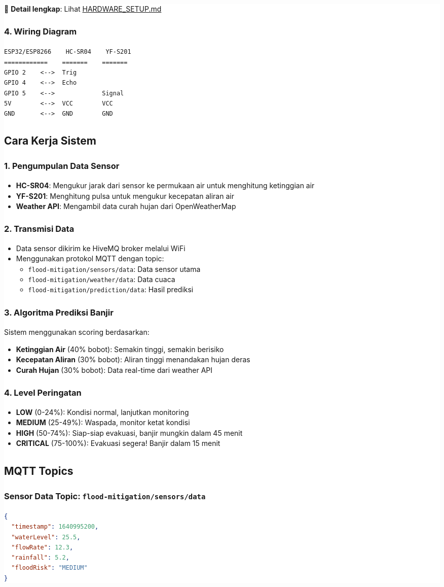 📖 **Detail lengkap**: Lihat [HARDWARE_SETUP.md](HARDWARE_SETUP.md)

### 4. Wiring Diagram

```
ESP32/ESP8266    HC-SR04    YF-S201
============    =======    =======
GPIO 2    <-->  Trig
GPIO 4    <-->  Echo
GPIO 5    <-->             Signal
5V        <-->  VCC        VCC
GND       <-->  GND        GND
```

## Cara Kerja Sistem

### 1. Pengumpulan Data Sensor
- **HC-SR04**: Mengukur jarak dari sensor ke permukaan air untuk menghitung ketinggian air
- **YF-S201**: Menghitung pulsa untuk mengukur kecepatan aliran air
- **Weather API**: Mengambil data curah hujan dari OpenWeatherMap

### 2. Transmisi Data
- Data sensor dikirim ke HiveMQ broker melalui WiFi
- Menggunakan protokol MQTT dengan topic:
  - `flood-mitigation/sensors/data`: Data sensor utama
  - `flood-mitigation/weather/data`: Data cuaca
  - `flood-mitigation/prediction/data`: Hasil prediksi

### 3. Algoritma Prediksi Banjir
Sistem menggunakan scoring berdasarkan:
- **Ketinggian Air** (40% bobot): Semakin tinggi, semakin berisiko
- **Kecepatan Aliran** (30% bobot): Aliran tinggi menandakan hujan deras
- **Curah Hujan** (30% bobot): Data real-time dari weather API

### 4. Level Peringatan
- **LOW** (0-24%): Kondisi normal, lanjutkan monitoring
- **MEDIUM** (25-49%): Waspada, monitor ketat kondisi
- **HIGH** (50-74%): Siap-siap evakuasi, banjir mungkin dalam 45 menit
- **CRITICAL** (75-100%): Evakuasi segera! Banjir dalam 15 menit

## MQTT Topics

### Sensor Data Topic: `flood-mitigation/sensors/data`
```json
{
  "timestamp": 1640995200,
  "waterLevel": 25.5,
  "flowRate": 12.3,
  "rainfall": 5.2,
  "floodRisk": "MEDIUM"
}
```
